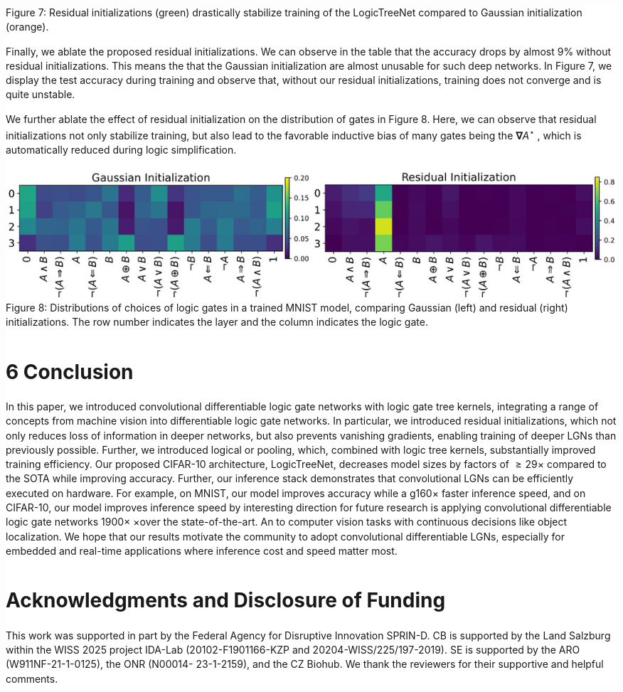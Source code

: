 Figure 7: Residual initializations (green) drastically stabilize training of the LogicTreeNet compared to Gaussian initialization (orange).  

Finally, we ablate the proposed residual initializations. We can observe in the table that the accuracy drops by almost $9\%$ without residual initializations. This means the that the Gaussian initialization are almost unusable for such deep networks. In Figure 7, we display the test accuracy during training and observe that, without our residual initializations, training does not converge and is quite unstable.  

We further ablate the effect of residual initialization on the distribution of gates in Figure 8. Here, we can observe that residual initializations not only stabilize training, but also lead to the favorable inductive bias of many gates being the $\mathbf{\nabla}A^{\star}$ , which is automatically reduced during logic simplification.  

![](images/559d8cf3063a5030d0303f2960106eca9d44034a45b78130b6b1bde47b6d0c79.jpg)  
Figure 8: Distributions of choices of logic gates in a trained MNIST model, comparing Gaussian (left) and residual (right) initializations. The row number indicates the layer and the column indicates the logic gate.  

# 6 Conclusion  

In this paper, we introduced convolutional differentiable logic gate networks with logic gate tree kernels, integrating a range of concepts from machine vision into differentiable logic gate networks. In particular, we introduced residual initializations, which not only reduces loss of information in deeper networks, but also prevents vanishing gradients, enabling training of deeper LGNs than previously possible. Further, we introduced logical or pooling, which, combined with logic tree kernels, substantially improved training efficiency. Our proposed CIFAR-10 architecture, LogicTreeNet, decreases model sizes by factors of $\geq29\times$ compared to the SOTA while improving accuracy. Further, our inference stack demonstrates that convolutional LGNs can be efficiently executed on hardware. For example, on MNIST, our model improves accuracy while a g$160\times$ faster inference speed, and on CIFAR-10, our model improves inference speed by interesting direction for future research is applying convolutional differentiable logic gate networks $1900\times$ ×over the state-of-the-art. An to computer vision tasks with continuous decisions like object localization. We hope that our results motivate the community to adopt convolutional differentiable LGNs, especially for embedded and real-time applications where inference cost and speed matter most.  

# Acknowledgments and Disclosure of Funding  

This work was supported in part by the Federal Agency for Disruptive Innovation SPRIN-D. CB is supported by the Land Salzburg within the WISS 2025 project IDA-Lab (20102-F1901166-KZP and 20204-WISS/225/197-2019). SE is supported by the ARO (W911NF-21-1-0125), the ONR (N00014- 23-1-2159), and the CZ Biohub. We thank the reviewers for their supportive and helpful comments.  

